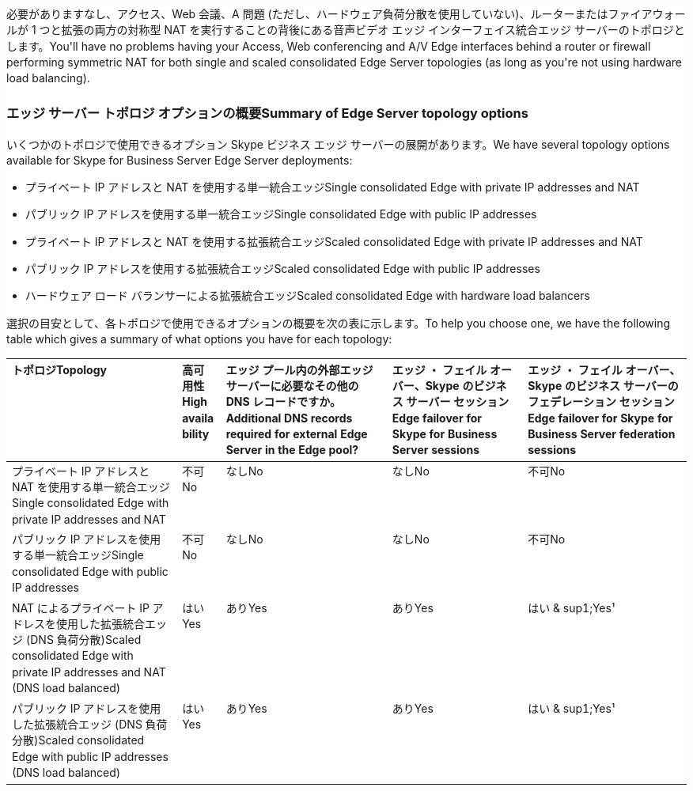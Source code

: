 <span data-ttu-id="f95e3-128">必要がありますなし、アクセス、Web 会議、A 問題 (ただし、ハードウェア負荷分散を使用していない)、ルーターまたはファイアウォールが 1 つと拡張の両方の対称型 NAT を実行することの背後にある音声ビデオ エッジ インターフェイス統合エッジ サーバーのトポロジとします。</span><span class="sxs-lookup"><span data-stu-id="f95e3-128">You'll have no problems having your Access, Web conferencing and A/V Edge interfaces behind a router or firewall performing symmetric NAT for both single and scaled consolidated Edge Server topologies (as long as you're not using hardware load balancing).</span></span>
  
### <a name="summary-of-edge-server-topology-options"></a><span data-ttu-id="f95e3-129">エッジ サーバー トポロジ オプションの概要</span><span class="sxs-lookup"><span data-stu-id="f95e3-129">Summary of Edge Server topology options</span></span>

<span data-ttu-id="f95e3-130">いくつかのトポロジで使用できるオプション Skype ビジネス エッジ サーバーの展開があります。</span><span class="sxs-lookup"><span data-stu-id="f95e3-130">We have several topology options available for Skype for Business Server Edge Server deployments:</span></span>
  
- <span data-ttu-id="f95e3-131">プライベート IP アドレスと NAT を使用する単一統合エッジ</span><span class="sxs-lookup"><span data-stu-id="f95e3-131">Single consolidated Edge with private IP addresses and NAT</span></span>
    
- <span data-ttu-id="f95e3-132">パブリック IP アドレスを使用する単一統合エッジ</span><span class="sxs-lookup"><span data-stu-id="f95e3-132">Single consolidated Edge with public IP addresses</span></span>
    
- <span data-ttu-id="f95e3-133">プライベート IP アドレスと NAT を使用する拡張統合エッジ</span><span class="sxs-lookup"><span data-stu-id="f95e3-133">Scaled consolidated Edge with private IP addresses and NAT</span></span>
    
- <span data-ttu-id="f95e3-134">パブリック IP アドレスを使用する拡張統合エッジ</span><span class="sxs-lookup"><span data-stu-id="f95e3-134">Scaled consolidated Edge with public IP addresses</span></span>
    
- <span data-ttu-id="f95e3-135">ハードウェア ロード バランサーによる拡張統合エッジ</span><span class="sxs-lookup"><span data-stu-id="f95e3-135">Scaled consolidated Edge with hardware load balancers</span></span>
    
<span data-ttu-id="f95e3-136">選択の目安として、各トポロジで使用できるオプションの概要を次の表に示します。</span><span class="sxs-lookup"><span data-stu-id="f95e3-136">To help you choose one, we have the following table which gives a summary of what options you have for each topology:</span></span>
  
|<span data-ttu-id="f95e3-137">**トポロジ**</span><span class="sxs-lookup"><span data-stu-id="f95e3-137">**Topology**</span></span>|<span data-ttu-id="f95e3-138">**高可用性**</span><span class="sxs-lookup"><span data-stu-id="f95e3-138">**High availability**</span></span>|<span data-ttu-id="f95e3-139">**エッジ プール内の外部エッジ サーバーに必要なその他の DNS レコードですか。**</span><span class="sxs-lookup"><span data-stu-id="f95e3-139">**Additional DNS records required for external Edge Server in the Edge pool?**</span></span>|<span data-ttu-id="f95e3-140">**エッジ ・ フェイル オーバー、Skype のビジネス サーバー セッション**</span><span class="sxs-lookup"><span data-stu-id="f95e3-140">**Edge failover for Skype for Business Server sessions**</span></span>|<span data-ttu-id="f95e3-141">**エッジ ・ フェイル オーバー、Skype のビジネス サーバーのフェデレーション セッション**</span><span class="sxs-lookup"><span data-stu-id="f95e3-141">**Edge failover for Skype for Business Server federation sessions**</span></span>|
|:-----|:-----|:-----|:-----|:-----|
|<span data-ttu-id="f95e3-142">プライベート IP アドレスと NAT を使用する単一統合エッジ</span><span class="sxs-lookup"><span data-stu-id="f95e3-142">Single consolidated Edge with private IP addresses and NAT</span></span>  <br/> |<span data-ttu-id="f95e3-143">不可</span><span class="sxs-lookup"><span data-stu-id="f95e3-143">No</span></span>  <br/> |<span data-ttu-id="f95e3-144">なし</span><span class="sxs-lookup"><span data-stu-id="f95e3-144">No</span></span>  <br/> |<span data-ttu-id="f95e3-145">なし</span><span class="sxs-lookup"><span data-stu-id="f95e3-145">No</span></span>  <br/> |<span data-ttu-id="f95e3-146">不可</span><span class="sxs-lookup"><span data-stu-id="f95e3-146">No</span></span>  <br/> |
|<span data-ttu-id="f95e3-147">パブリック IP アドレスを使用する単一統合エッジ</span><span class="sxs-lookup"><span data-stu-id="f95e3-147">Single consolidated Edge with public IP addresses</span></span>  <br/> |<span data-ttu-id="f95e3-148">不可</span><span class="sxs-lookup"><span data-stu-id="f95e3-148">No</span></span>  <br/> |<span data-ttu-id="f95e3-149">なし</span><span class="sxs-lookup"><span data-stu-id="f95e3-149">No</span></span>  <br/> |<span data-ttu-id="f95e3-150">なし</span><span class="sxs-lookup"><span data-stu-id="f95e3-150">No</span></span>  <br/> |<span data-ttu-id="f95e3-151">不可</span><span class="sxs-lookup"><span data-stu-id="f95e3-151">No</span></span>  <br/> |
|<span data-ttu-id="f95e3-152">NAT によるプライベート IP アドレスを使用した拡張統合エッジ (DNS 負荷分散)</span><span class="sxs-lookup"><span data-stu-id="f95e3-152">Scaled consolidated Edge with private IP addresses and NAT (DNS load balanced)</span></span>  <br/> |<span data-ttu-id="f95e3-153">はい</span><span class="sxs-lookup"><span data-stu-id="f95e3-153">Yes</span></span>  <br/> |<span data-ttu-id="f95e3-154">あり</span><span class="sxs-lookup"><span data-stu-id="f95e3-154">Yes</span></span>  <br/> |<span data-ttu-id="f95e3-155">あり</span><span class="sxs-lookup"><span data-stu-id="f95e3-155">Yes</span></span>  <br/> |<span data-ttu-id="f95e3-156">はい & sup1;</span><span class="sxs-lookup"><span data-stu-id="f95e3-156">Yes&sup1;</span></span>  <br/> |
|<span data-ttu-id="f95e3-157">パブリック IP アドレスを使用した拡張統合エッジ (DNS 負荷分散)</span><span class="sxs-lookup"><span data-stu-id="f95e3-157">Scaled consolidated Edge with public IP addresses (DNS load balanced)</span></span>  <br/> |<span data-ttu-id="f95e3-158">はい</span><span class="sxs-lookup"><span data-stu-id="f95e3-158">Yes</span></span>  <br/> |<span data-ttu-id="f95e3-159">あり</span><span class="sxs-lookup"><span data-stu-id="f95e3-159">Yes</span></span>  <br/> |<span data-ttu-id="f95e3-160">あり</span><span class="sxs-lookup"><span data-stu-id="f95e3-160">Yes</span></span>  <br/> |<span data-ttu-id="f95e3-161">はい & sup1;</span><span class="sxs-lookup"><span data-stu-id="f95e3-161">Yes&sup1;</span></span>  <br/> |